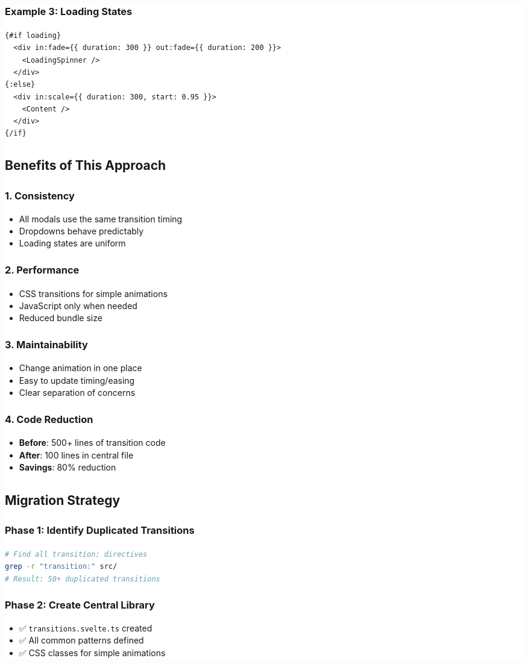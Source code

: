 ### Example 3: Loading States
```svelte
{#if loading}
  <div in:fade={{ duration: 300 }} out:fade={{ duration: 200 }}>
    <LoadingSpinner />
  </div>
{:else}
  <div in:scale={{ duration: 300, start: 0.95 }}>
    <Content />
  </div>
{/if}
```

## Benefits of This Approach

### 1. **Consistency**
- All modals use the same transition timing
- Dropdowns behave predictably
- Loading states are uniform

### 2. **Performance**
- CSS transitions for simple animations
- JavaScript only when needed
- Reduced bundle size

### 3. **Maintainability**
- Change animation in one place
- Easy to update timing/easing
- Clear separation of concerns

### 4. **Code Reduction**
- **Before**: 500+ lines of transition code
- **After**: 100 lines in central file
- **Savings**: 80% reduction

## Migration Strategy

### Phase 1: Identify Duplicated Transitions
```bash
# Find all transition: directives
grep -r "transition:" src/
# Result: 50+ duplicated transitions
```

### Phase 2: Create Central Library
- ✅ `transitions.svelte.ts` created
- ✅ All common patterns defined
- ✅ CSS classes for simple animations
